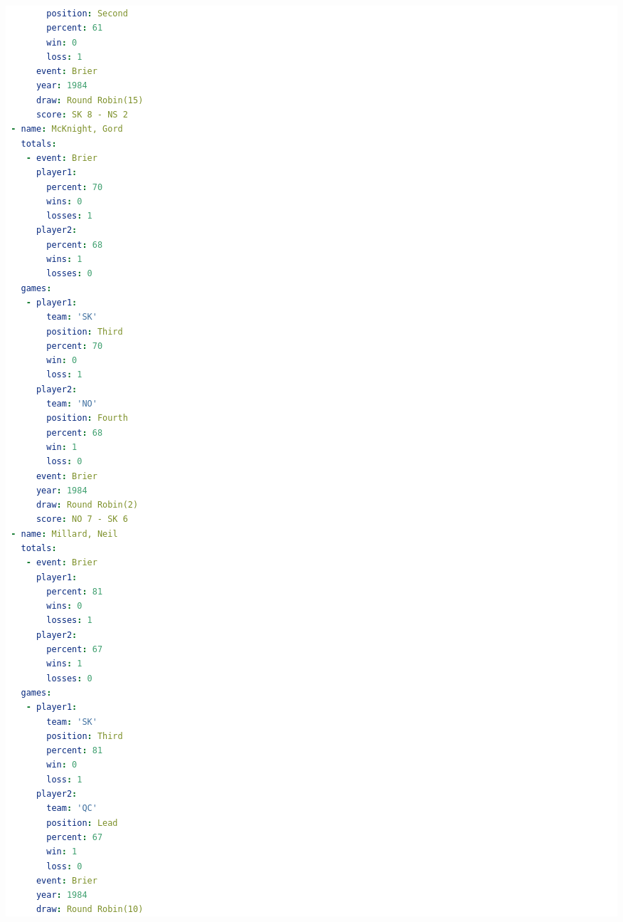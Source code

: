 ```yaml
        position: Second
        percent: 61
        win: 0
        loss: 1
      event: Brier
      year: 1984
      draw: Round Robin(15)
      score: SK 8 - NS 2
 - name: McKnight, Gord
   totals:
    - event: Brier
      player1:
        percent: 70
        wins: 0
        losses: 1
      player2:
        percent: 68
        wins: 1
        losses: 0
   games:
    - player1:
        team: 'SK'
        position: Third
        percent: 70
        win: 0
        loss: 1
      player2:
        team: 'NO'
        position: Fourth
        percent: 68
        win: 1
        loss: 0
      event: Brier
      year: 1984
      draw: Round Robin(2)
      score: NO 7 - SK 6
 - name: Millard, Neil
   totals:
    - event: Brier
      player1:
        percent: 81
        wins: 0
        losses: 1
      player2:
        percent: 67
        wins: 1
        losses: 0
   games:
    - player1:
        team: 'SK'
        position: Third
        percent: 81
        win: 0
        loss: 1
      player2:
        team: 'QC'
        position: Lead
        percent: 67
        win: 1
        loss: 0
      event: Brier
      year: 1984
      draw: Round Robin(10)
```